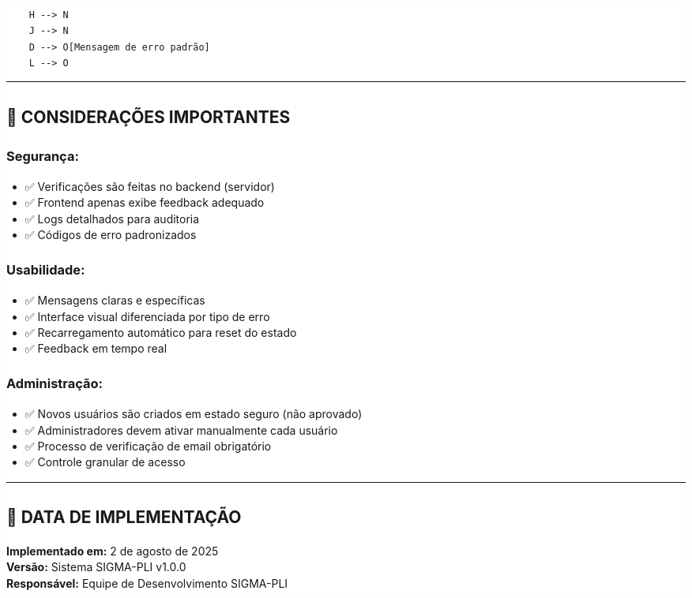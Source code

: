 ```mermaid
    H --> N
    J --> N
    D --> O[Mensagem de erro padrão]
    L --> O
```

---

## 📝 CONSIDERAÇÕES IMPORTANTES

### **Segurança:**

- ✅ Verificações são feitas no backend (servidor)
- ✅ Frontend apenas exibe feedback adequado
- ✅ Logs detalhados para auditoria
- ✅ Códigos de erro padronizados

### **Usabilidade:**

- ✅ Mensagens claras e específicas
- ✅ Interface visual diferenciada por tipo de erro
- ✅ Recarregamento automático para reset do estado
- ✅ Feedback em tempo real

### **Administração:**

- ✅ Novos usuários são criados em estado seguro (não aprovado)
- ✅ Administradores devem ativar manualmente cada usuário
- ✅ Processo de verificação de email obrigatório
- ✅ Controle granular de acesso

---

## 📅 DATA DE IMPLEMENTAÇÃO

**Implementado em:** 2 de agosto de 2025  
**Versão:** Sistema SIGMA-PLI v1.0.0  
**Responsável:** Equipe de Desenvolvimento SIGMA-PLI
